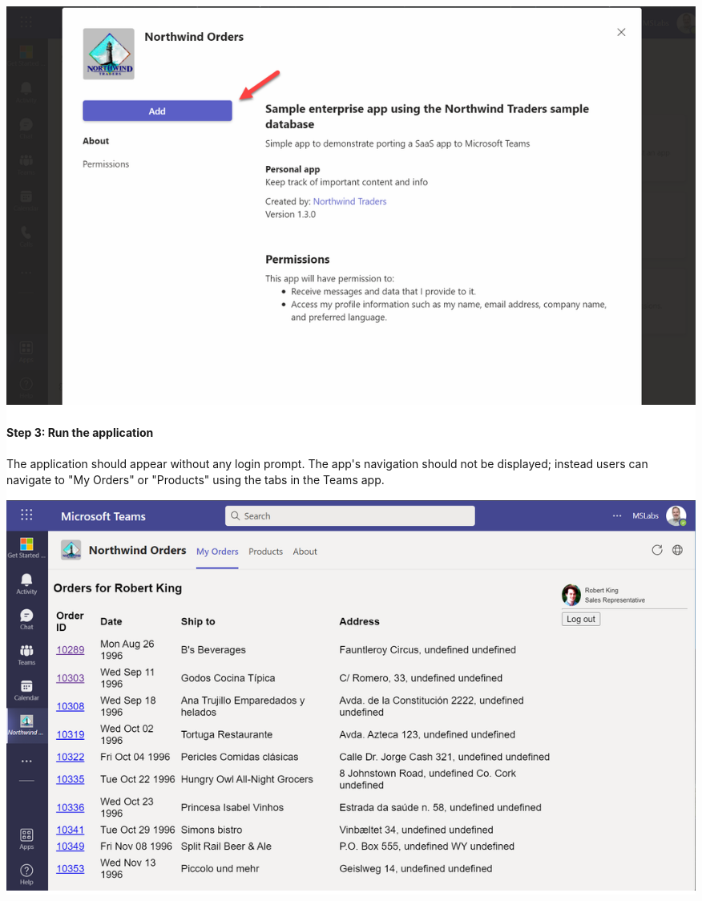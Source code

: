 ![Upload the app](../../assets/screenshots/03-006-InstallApp-2.png)

#### Step 3: Run the application

The application should appear without any login prompt. The app's navigation should not be displayed; instead users can navigate to "My Orders" or "Products" using the tabs in the Teams app.

![Run the app](../../assets/screenshots/03-007-RunApp-1.png)

